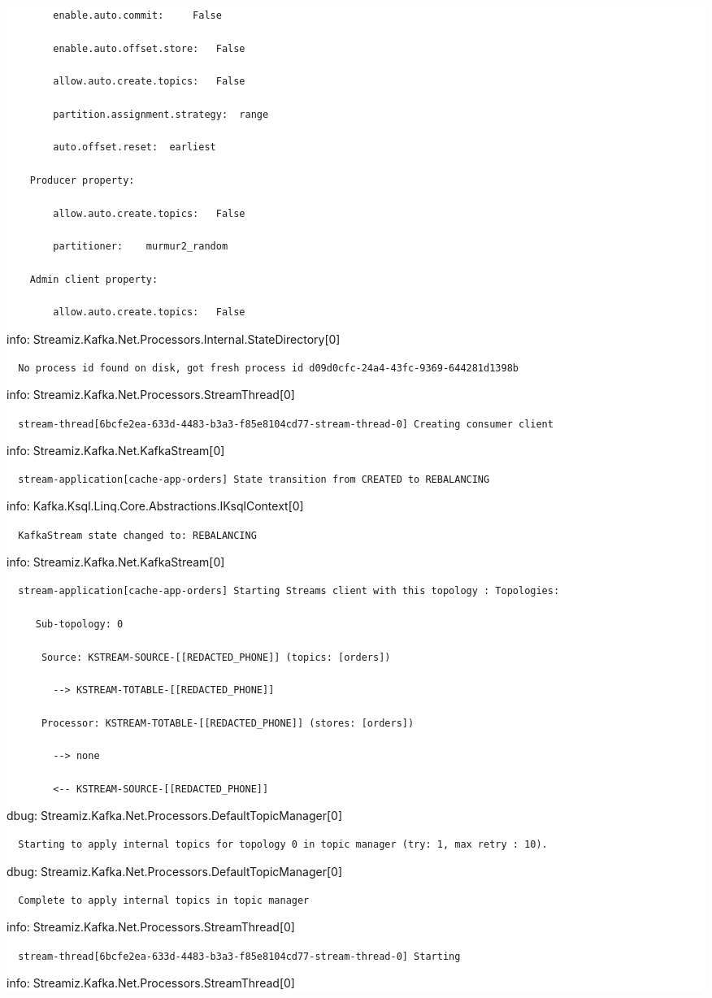       		enable.auto.commit: 	False

      		enable.auto.offset.store: 	False

      		allow.auto.create.topics: 	False

      		partition.assignment.strategy: 	range

      		auto.offset.reset: 	earliest

      	Producer property:

      		allow.auto.create.topics: 	False

      		partitioner: 	murmur2_random

      	Admin client property:

      		allow.auto.create.topics: 	False

info: Streamiz.Kafka.Net.Processors.Internal.StateDirectory[0]

      No process id found on disk, got fresh process id d09d0cfc-24a4-43fc-9369-644281d1398b

info: Streamiz.Kafka.Net.Processors.StreamThread[0]

      stream-thread[6bcfe2ea-633d-4483-b3a3-f85e8104cd77-stream-thread-0] Creating consumer client

info: Streamiz.Kafka.Net.KafkaStream[0]

      stream-application[cache-app-orders] State transition from CREATED to REBALANCING

info: Kafka.Ksql.Linq.Core.Abstractions.IKsqlContext[0]

      KafkaStream state changed to: REBALANCING

info: Streamiz.Kafka.Net.KafkaStream[0]

      stream-application[cache-app-orders] Starting Streams client with this topology : Topologies:

         Sub-topology: 0

          Source: KSTREAM-SOURCE-[[REDACTED_PHONE]] (topics: [orders])

            --> KSTREAM-TOTABLE-[[REDACTED_PHONE]]

          Processor: KSTREAM-TOTABLE-[[REDACTED_PHONE]] (stores: [orders])

            --> none

            <-- KSTREAM-SOURCE-[[REDACTED_PHONE]]

dbug: Streamiz.Kafka.Net.Processors.DefaultTopicManager[0]

      Starting to apply internal topics for topology 0 in topic manager (try: 1, max retry : 10).

dbug: Streamiz.Kafka.Net.Processors.DefaultTopicManager[0]

      Complete to apply internal topics in topic manager

info: Streamiz.Kafka.Net.Processors.StreamThread[0]

      stream-thread[6bcfe2ea-633d-4483-b3a3-f85e8104cd77-stream-thread-0] Starting

info: Streamiz.Kafka.Net.Processors.StreamThread[0]
